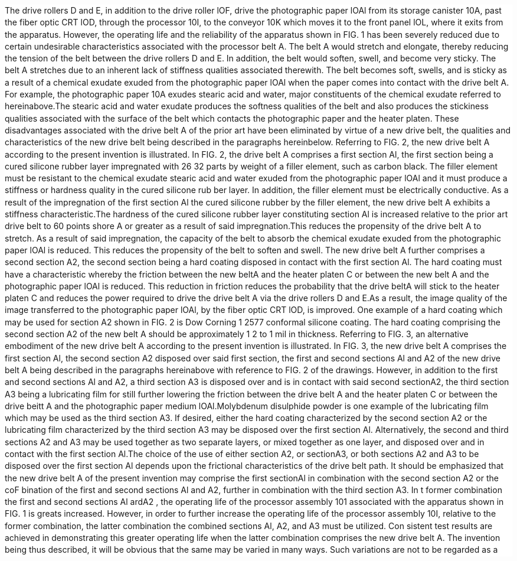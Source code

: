 The drive rollers D and E, in addition to the drive roller lOF, drive the photographic paper lOAl from its storage canister 10A, past the fiber optic CRT lOD, through the processor 10I, to the conveyor 10K which moves it to the front panel lOL, where it exits from the apparatus. However, the operating life and the reliability of the apparatus shown in FIG. 1 has been severely reduced due to certain undesirable characteristics associated with the processor belt A. The belt A would stretch and elongate, thereby reducing the tension of the belt between the drive rollers D and E. In addition, the belt would soften, swell, and become very sticky. The belt A stretches due to an inherent lack of stiffness qualities associated therewith. The belt becomes soft, swells, and is sticky as a result of a chemical exudate exuded from the photographic paper lOAl when the paper comes into contact with the drive belt A. For example, the photographic paper 10A exudes stearic acid and water, major constituents of the chemical exudate referred to hereinabove.The stearic acid and water exudate produces the softness qualities of the belt and also produces the stickiness qualities associated with the surface of the belt which contacts the photographic paper and the heater platen. These disadvantages associated with the drive belt A of the prior art have been eliminated by virtue of a new drive belt, the qualities and characteristics of the new drive belt being described in the paragraphs hereinbelow. Referring to FIG. 2, the new drive belt A according to the present invention is illustrated. In FIG. 2, the drive belt A comprises a first section Al, the first section being a cured silicone rubber layer impregnated with 26 32 parts by weight of a filler element, such as carbon black. The filler element must be resistant to the chemical exudate stearic acid and water exuded from the photographic paper lOAl and it must produce a stiffness or hardness quality in the cured silicone rub ber layer. In addition, the filler element must be electrically conductive. As a result of the impregnation of the first section Al the cured silicone rubber by the filler element, the new drive belt A exhibits a stiffness characteristic.The hardness of the cured silicone rubber layer constituting section Al is increased relative to the prior art drive belt to 60 points shore A or greater as a result of said impregnation.This reduces the propensity of the drive belt A to stretch. As a result of said impregnation, the capacity of the belt to absorb the chemical exudate exuded from the photographic paper lOAl is reduced. This reduces the propensity of the belt to soften and swell. The new drive belt A further comprises a second section A2, the second section being a hard coating disposed in contact with the first section Al. The hard coating must have a characteristic whereby the friction between the new beltA and the heater platen C or between the new belt A and the photographic paper lOAl is reduced. This reduction in friction reduces the probability that the drive beltA will stick to the heater platen C and reduces the power required to drive the drive belt A via the drive rollers D and E.As a result, the image quality of the image transferred to the photographic paper lOAl, by the fiber optic CRT lOD, is improved. One example of a hard coating which may be used for section A2 shown in FIG. 2 is Dow Corning 1 2577 conformal silicone coating. The hard coating comprising the second section A2 of the new belt A should be approximately 1 2 to 1 mil in thickness. Referring to FIG. 3, an alternative embodiment of the new drive belt A according to the present invention is illustrated. In FIG. 3, the new drive belt A comprises the first section Al, the second section A2 disposed over said first section, the first and second sections Al and A2 of the new drive belt A being described in the paragraphs hereinabove with reference to FIG. 2 of the drawings. However, in addition to the first and second sections Al and A2, a third section A3 is disposed over and is in contact with said second sectionA2, the third section A3 being a lubricating film for still further lowering the friction between the drive belt A and the heater platen C or between the drive beitt A and the photographic paper medium lOAl.Molybdenum disulphide powder is one example of the lubricating film which may be used as the third section A3. If desired, either the hard coating characterized by the second section A2 or the lubricating film characterized by the third section A3 may be disposed over the first section Al. Alternatively, the second and third sections A2 and A3 may be used together as two separate layers, or mixed together as one layer, and disposed over and in contact with the first section Al.The choice of the use of either section A2, or sectionA3, or both sections A2 and A3 to be disposed over the first section Al depends upon the frictional characteristics of the drive belt path. It should be emphasized that the new drive belt A of the present invention may comprise the first sectionAl in combination with the second section A2 or the coF bination of the first and second sections Al and A2, further in combination with the third section A3. In t former combination the first and second sections Al ardA2 , the operating life of the processor assembly 101 associated with the apparatus shown in FIG. 1 is greats increased. However, in order to further increase the operating life of the processor assembly 10I, relative to the former combination, the latter combination the combined sections Al, A2, and A3 must be utilized. Con sistent test results are achieved in demonstrating this greater operating life when the latter combination comprises the new drive belt A. The invention being thus described, it will be obvious that the same may be varied in many ways. Such variations are not to be regarded as a